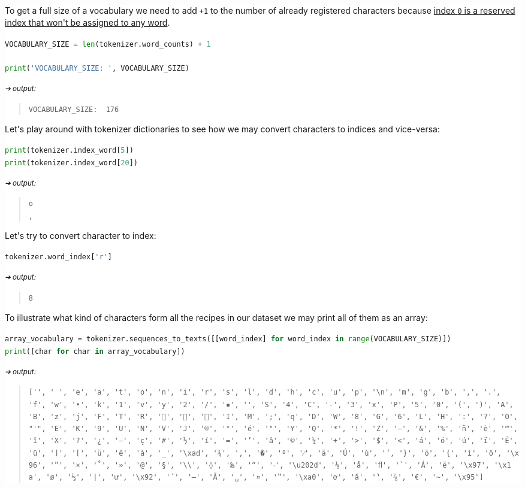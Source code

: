 To get a full size of a vocabulary we need to add `+1` to the number of already registered characters because [index `0` is a reserved index that won't be assigned to any word](https://www.tensorflow.org/api_docs/python/tf/keras/preprocessing/text/Tokenizer).

```python
VOCABULARY_SIZE = len(tokenizer.word_counts) + 1

print('VOCABULARY_SIZE: ', VOCABULARY_SIZE)
```

_<small>➔ output:</small>_

> ```text
> VOCABULARY_SIZE:  176
> ```

Let's play around with tokenizer dictionaries to see how we may convert characters to indices and vice-versa:

```python
print(tokenizer.index_word[5])
print(tokenizer.index_word[20])
```

_<small>➔ output:</small>_

> ```text
> o
> ,
> ```

Let's try to convert character to index:

```python
tokenizer.word_index['r']
```

_<small>➔ output:</small>_

> ```text
> 8
> ```

To illustrate what kind of characters form all the recipes in our dataset we may print all of them as an array:

```python
array_vocabulary = tokenizer.sequences_to_texts([[word_index] for word_index in range(VOCABULARY_SIZE)])
print([char for char in array_vocabulary])
```

_<small>➔ output:</small>_

> ```text
> ['', ' ', 'e', 'a', 't', 'o', 'n', 'i', 'r', 's', 'l', 'd', 'h', 'c', 'u', 'p', '\n', 'm', 'g', 'b', ',', '.', 'f', 'w', '•', 'k', '1', 'v', 'y', '2', '/', '▪', '︎', 'S', '4', 'C', '-', '3', 'x', 'P', '5', '0', '(', ')', 'A', 'B', 'z', 'j', 'F', 'T', 'R', '📗', '🥕', '📝', 'I', 'M', ';', 'q', 'D', 'W', '8', 'G', '6', 'L', 'H', ':', '7', 'O', "'", 'E', 'K', '9', 'U', 'N', 'V', 'J', '®', '°', 'é', '"', 'Y', 'Q', '*', '!', 'Z', '–', '&', '%', 'ñ', 'è', '™', 'î', 'X', '?', '¿', '—', 'ç', '#', '½', 'í', '=', '’', 'â', '©', '¼', '+', '>', '$', '<', 'á', 'ó', 'ú', 'ï', 'É', 'û', ']', '[', 'ü', 'ê', 'à', '_', '\xad', '¾', '‚', '�', 'º', '⁄', 'ä', 'Ú', 'ù', '́', '}', 'ö', '{', 'ì', 'ô', '\x96', '”', '×', '˚', '»', '@', '§', '\\', '◊', '‱', '“', '‧', '\u202d', '⅛', 'å', 'ﬂ', '`', 'Á', 'ë', '\x97', '\x1a', 'ø', '⅓', '|', 'ư', '\x92', '´', '‒', 'Â', '␣', '¤', '‟', '\xa0', 'ơ', 'ă', '̀', '⅞', '€', '~', '\x95']
> ```
